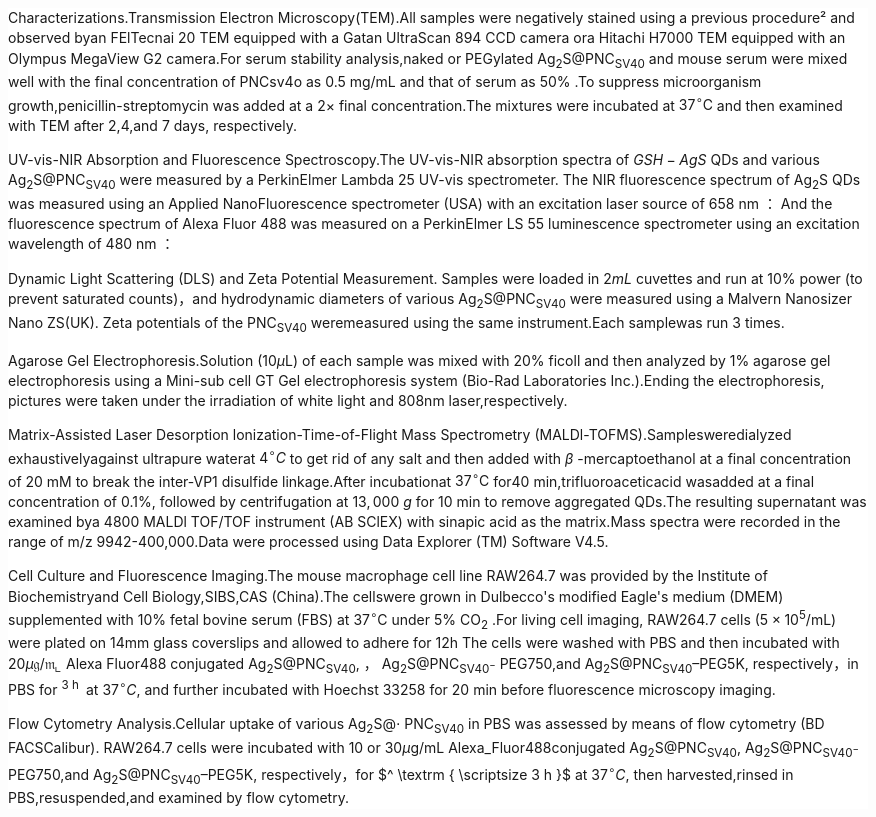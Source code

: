 Characterizations.Transmission Electron Microscopy(TEM).All samples were negatively stained using a previous procedure² and observed byan FElTecnai 20 TEM equipped with a Gatan UltraScan 894 CCD camera ora Hitachi H7000 TEM equipped with an Olympus MegaView G2 camera.For serum stability analysis,naked or PEGylated $\mathsf { A g } _ { 2 } \mathsf { S @ P N C _ { S V 4 0 } }$ and mouse serum were mixed well with the final concentration of PNCsv4o as $0 . 5 \mathrm { \ m g / m L }$ and that of serum as $5 0 \%$ .To suppress microorganism growth,penicillin-streptomycin was added at a $2 \times$ final concentration.The mixtures were incubated at $3 7 ^ { \circ } \mathsf C$ and then examined with TEM after 2,4,and 7 days, respectively.

UV-vis-NIR Absorption and Fluorescence Spectroscopy.The UV-vis-NIR absorption spectra of $G S H - A g S$ QDs and various $\mathsf { A g } _ { 2 } \mathsf { S @ P N C _ { \mathsf { S V 4 0 } } }$ were measured by a PerkinElmer Lambda 25 UV-vis spectrometer. The NIR fluorescence spectrum of ${ \mathsf { A g } } _ { 2 } { \mathsf { S } }$ QDs was measured using an Applied NanoFluorescence spectrometer (USA) with an excitation laser source of $6 5 8 ~ \mathsf { n m }$ ： And the fluorescence spectrum of Alexa Fluor 488 was measured on a PerkinElmer LS 55 luminescence spectrometer using an excitation wavelength of $4 8 0 ~ \mathsf { n m }$ ：

Dynamic Light Scattering (DLS) and Zeta Potential Measurement. Samples were loaded in $2 m L$ cuvettes and run at $1 0 \%$ power (to prevent saturated counts)，and hydrodynamic diameters of various $\mathsf { A g } _ { 2 } \mathsf { S @ P N C _ { \mathsf { S V 4 0 } } }$ were measured using a Malvern Nanosizer Nano ZS(UK). Zeta potentials of the $\mathsf { P N C } _ { \mathsf { S V } 4 0 }$ weremeasured using the same instrument.Each samplewas run 3 times.

Agarose Gel Electrophoresis.Solution $( 1 0 \mu \mathsf { L } )$ of each sample was mixed with $2 0 \%$ ficoll and then analyzed by $1 \%$ agarose gel electrophoresis using a Mini-sub cell GT Gel electrophoresis system (Bio-Rad Laboratories Inc.).Ending the electrophoresis, pictures were taken under the irradiation of white light and $8 0 8 \mathsf { n m }$ laser,respectively.

Matrix-Assisted Laser Desorption lonization-Time-of-Flight Mass Spectrometry (MALDl-TOFMS).Samplesweredialyzed exhaustivelyagainst ultrapure waterat $4 ^ { \circ } C$ to get rid of any salt and then added with $\beta$ -mercaptoethanol at a final concentration of $2 0 ~ \mathsf { m } \mathsf { M }$ to break the inter-VP1 disulfide linkage.After incubationat $3 7 ^ { \circ } \mathsf C$ for40 min,trifluoroaceticacid wasadded at a final concentration of $0 . 1 \% ,$ followed by centrifugation at $1 3 , 0 0 0 \ g$ for $1 0 \mathrm { \ m i n }$ to remove aggregated QDs.The resulting supernatant was examined bya 4800 MALDl TOF/TOF instrument (AB SClEX) with sinapic acid as the matrix.Mass spectra were recorded in the range of m/z 9942-400,000.Data were processed using Data Explorer (TM) Software V4.5.

Cell Culture and Fluorescence Imaging.The mouse macrophage cell line RAW264.7 was provided by the Institute of Biochemistryand Cell Biology,SIBS,CAS (China).The cellswere grown in Dulbecco's modified Eagle's medium (DMEM) supplemented with $1 0 \%$ fetal bovine serum (FBS) at $3 7 ^ { \circ } \mathsf C$ under $5 \%$ ${ \mathsf { C O } } _ { 2 }$ .For living cell imaging, RAW264.7 cells $( 5 \times 1 0 ^ { 5 } / \mathrm { m L } )$ were plated on $1 4 \mathsf { m m }$ glass coverslips and allowed to adhere for $1 2 \mathsf { h }$ The cells were washed with PBS and then incubated with $2 0 \mu { \mathfrak { g } } / { \mathfrak { m } } \llcorner$ Alexa Fluor488 conjugated $\mathsf { A g } _ { 2 } \mathsf { S @ P N C _ { S V 4 0 } } ,$ ， $\mathsf { A g } _ { 2 } \mathsf { S @ P N C _ { S V 4 0 ^ { - } } }$ PEG750,and $\mathsf { A g } _ { 2 } \mathsf { S @ P N C _ { S V 4 0 } – P E G 5 K } ,$ respectively，in PBS for $^ { 3 \mathrm { ~ h ~ } }$ at $3 7 ^ { \circ } C ,$ and further incubated with Hoechst 33258 for 20 min before fluorescence microscopy imaging.

Flow Cytometry Analysis.Cellular uptake of various ${ \mathsf { A g } } _ { 2 } { \mathsf { S } } _ { } @ \cdot$ $\mathsf { P N C } _ { \mathsf { S V } 4 0 }$ in PBS was assessed by means of flow cytometry (BD FACSCalibur). RAW264.7 cells were incubated with 10 or $3 0 \mu \mathrm { g / m L }$ Alexa_Fluor488conjugated $\mathsf { A g } _ { 2 } \mathsf { S @ P N C _ { S V 4 0 } } ,$ $\mathsf { A g } _ { 2 } \mathsf { S @ P N C _ { \mathsf { S V 4 0 } ^ { - } } }$ PEG750,and $\mathsf { A g } _ { 2 } \mathsf { S @ P N C _ { S V 4 0 } – P E G 5 K } ,$ respectively，for $^ \textrm { \scriptsize 3 h }$ at $3 7 ^ { \circ } C ,$ then harvested,rinsed in PBS,resuspended,and examined by flow cytometry.
